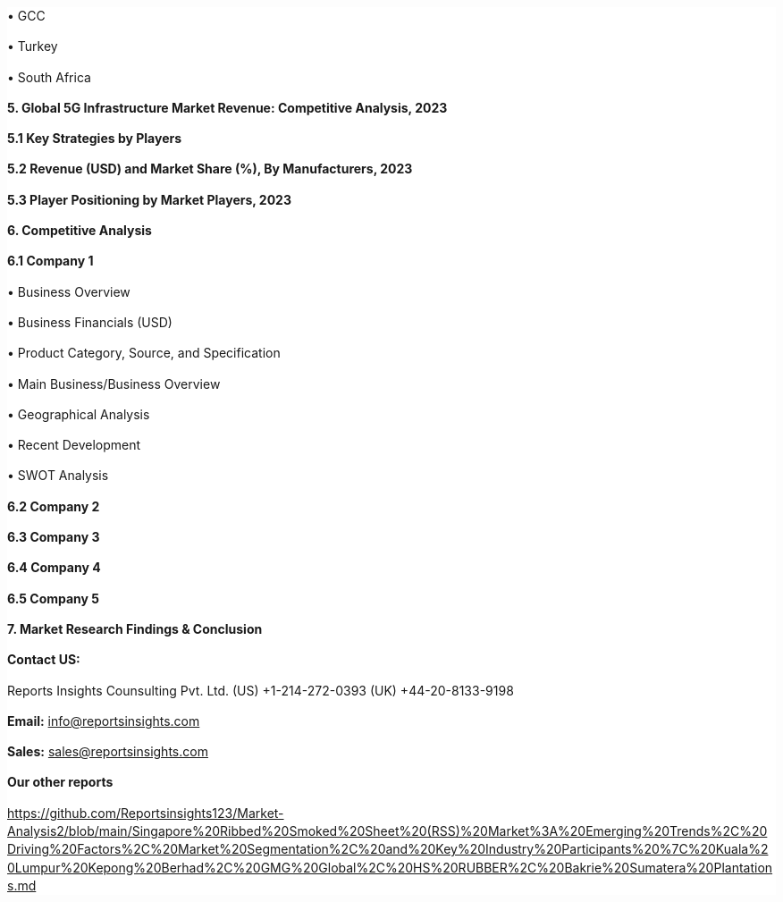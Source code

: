 • GCC

• Turkey

• South Africa

<strong>5. Global 5G Infrastructure Market Revenue: Competitive Analysis, 2023</strong>

<strong>5.1 Key Strategies by Players</strong>

<strong>5.2 Revenue (USD) and Market Share (%), By Manufacturers, 2023</strong>

<strong>5.3 Player Positioning by Market Players, 2023</strong>

<strong>6. Competitive Analysis</strong>

<strong>6.1 Company 1</strong>

• Business Overview

• Business Financials (USD)

• Product Category, Source, and Specification

• Main Business/Business Overview

• Geographical Analysis

• Recent Development

• SWOT Analysis

<strong>6.2 Company 2</strong>

<strong>6.3 Company 3</strong>

<strong>6.4 Company 4</strong>

<strong>6.5 Company 5</strong>

<strong>7. Market Research Findings &amp; Conclusion</strong>

<strong>Contact US:</strong>

Reports Insights Counsulting Pvt. Ltd.
(US) +1-214-272-0393
(UK) +44-20-8133-9198
<p class=""""><b>Email:</b> <a href=mailto:info@reportsinsights.com>info@reportsinsights.com</a></p>
<p class=""""><b>Sales:</b> <a href=mailto:sales@reportsinsights.com>sales@reportsinsights.com</a></p>

<strong>Our other reports</strong>

<a href=https://github.com/Reportsinsights123/Market-Analysis2/blob/main/Singapore%20Ribbed%20Smoked%20Sheet%20(RSS)%20Market%3A%20Emerging%20Trends%2C%20Driving%20Factors%2C%20Market%20Segmentation%2C%20and%20Key%20Industry%20Participants%20%7C%20Kuala%20Lumpur%20Kepong%20Berhad%2C%20GMG%20Global%2C%20HS%20RUBBER%2C%20Bakrie%20Sumatera%20Plantations.md>https://github.com/Reportsinsights123/Market-Analysis2/blob/main/Singapore%20Ribbed%20Smoked%20Sheet%20(RSS)%20Market%3A%20Emerging%20Trends%2C%20Driving%20Factors%2C%20Market%20Segmentation%2C%20and%20Key%20Industry%20Participants%20%7C%20Kuala%20Lumpur%20Kepong%20Berhad%2C%20GMG%20Global%2C%20HS%20RUBBER%2C%20Bakrie%20Sumatera%20Plantations.md</a>
